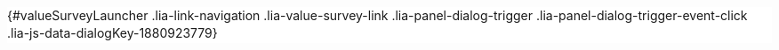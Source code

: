
[](#){#valueSurveyLauncher .lia-link-navigation .lia-value-survey-link
.lia-panel-dialog-trigger .lia-panel-dialog-trigger-event-click
.lia-js-data-dialogKey-1880923779}
